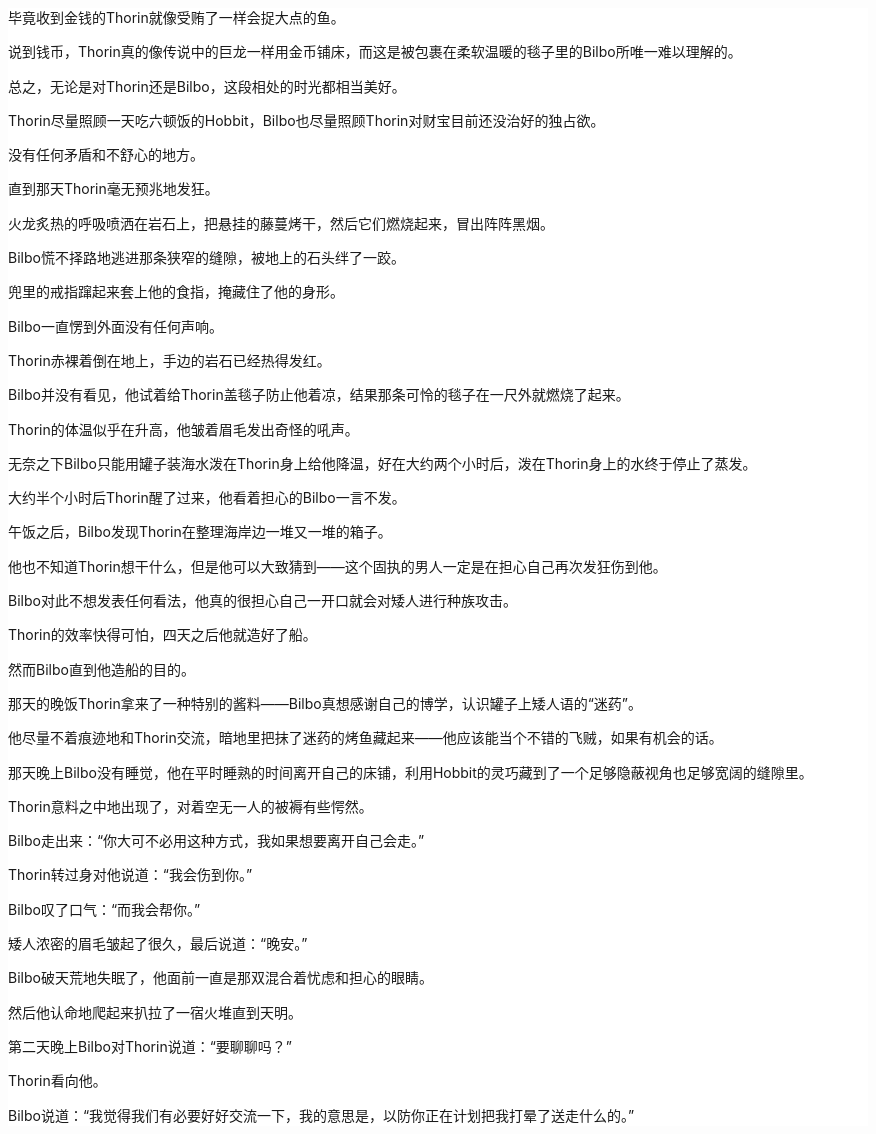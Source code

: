 毕竟收到金钱的Thorin就像受贿了一样会捉大点的鱼。

说到钱币，Thorin真的像传说中的巨龙一样用金币铺床，而这是被包裹在柔软温暖的毯子里的Bilbo所唯一难以理解的。

总之，无论是对Thorin还是Bilbo，这段相处的时光都相当美好。

Thorin尽量照顾一天吃六顿饭的Hobbit，Bilbo也尽量照顾Thorin对财宝目前还没治好的独占欲。

没有任何矛盾和不舒心的地方。

直到那天Thorin毫无预兆地发狂。

火龙炙热的呼吸喷洒在岩石上，把悬挂的藤蔓烤干，然后它们燃烧起来，冒出阵阵黑烟。

Bilbo慌不择路地逃进那条狭窄的缝隙，被地上的石头绊了一跤。

兜里的戒指蹿起来套上他的食指，掩藏住了他的身形。

Bilbo一直愣到外面没有任何声响。

Thorin赤裸着倒在地上，手边的岩石已经热得发红。

Bilbo并没有看见，他试着给Thorin盖毯子防止他着凉，结果那条可怜的毯子在一尺外就燃烧了起来。

Thorin的体温似乎在升高，他皱着眉毛发出奇怪的吼声。

无奈之下Bilbo只能用罐子装海水泼在Thorin身上给他降温，好在大约两个小时后，泼在Thorin身上的水终于停止了蒸发。

大约半个小时后Thorin醒了过来，他看着担心的Bilbo一言不发。

午饭之后，Bilbo发现Thorin在整理海岸边一堆又一堆的箱子。

他也不知道Thorin想干什么，但是他可以大致猜到——这个固执的男人一定是在担心自己再次发狂伤到他。

Bilbo对此不想发表任何看法，他真的很担心自己一开口就会对矮人进行种族攻击。

Thorin的效率快得可怕，四天之后他就造好了船。

然而Bilbo直到他造船的目的。

那天的晚饭Thorin拿来了一种特别的酱料——Bilbo真想感谢自己的博学，认识罐子上矮人语的“迷药”。

他尽量不着痕迹地和Thorin交流，暗地里把抹了迷药的烤鱼藏起来——他应该能当个不错的飞贼，如果有机会的话。

那天晚上Bilbo没有睡觉，他在平时睡熟的时间离开自己的床铺，利用Hobbit的灵巧藏到了一个足够隐蔽视角也足够宽阔的缝隙里。

Thorin意料之中地出现了，对着空无一人的被褥有些愕然。

Bilbo走出来：“你大可不必用这种方式，我如果想要离开自己会走。”

Thorin转过身对他说道：“我会伤到你。”

Bilbo叹了口气：“而我会帮你。”

矮人浓密的眉毛皱起了很久，最后说道：“晚安。”

Bilbo破天荒地失眠了，他面前一直是那双混合着忧虑和担心的眼睛。

然后他认命地爬起来扒拉了一宿火堆直到天明。

第二天晚上Bilbo对Thorin说道：“要聊聊吗？”

Thorin看向他。

Bilbo说道：“我觉得我们有必要好好交流一下，我的意思是，以防你正在计划把我打晕了送走什么的。”
